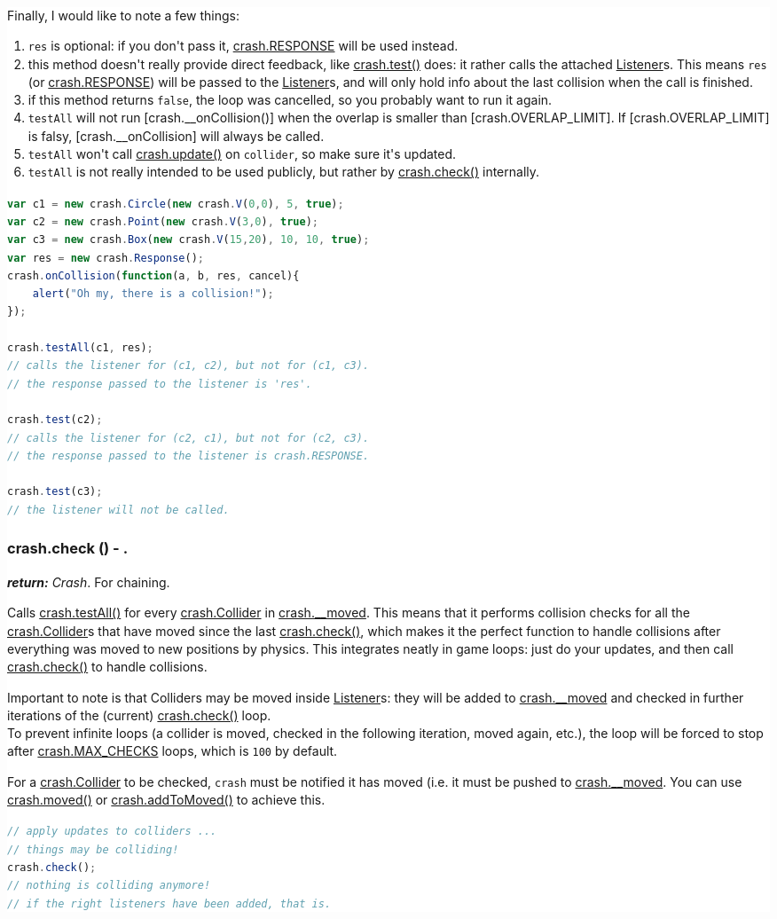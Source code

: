 Finally, I would like to note a few things:

1. `res` is optional: if you don't pass it, [crash.RESPONSE][crash.RESPONSE-const] will be used instead.
2. this method doesn't really provide direct feedback, like [crash.test()] does: it rather calls the attached [Listener]s. This means `res` (or [crash.RESPONSE][crash.RESPONSE-const]) will be passed to the [Listener]s, and will only hold info about the last collision when the call is finished.
3. if this method returns `false`, the loop was cancelled, so you probably want to run it again.
4. `testAll` will not run [crash.\_\_onCollision()] when the overlap is smaller than [crash.OVERLAP\_LIMIT]. If [crash.OVERLAP\_LIMIT] is falsy, [crash.\_\_onCollision] will always be called.
5. `testAll` won't call [crash.update()] on `collider`, so make sure it's updated.
6. `testAll` is not really intended to be used publicly, but rather by [crash.check()] internally.



```javascript
var c1 = new crash.Circle(new crash.V(0,0), 5, true);
var c2 = new crash.Point(new crash.V(3,0), true);
var c3 = new crash.Box(new crash.V(15,20), 10, 10, true);
var res = new crash.Response();
crash.onCollision(function(a, b, res, cancel){
    alert("Oh my, there is a collision!");
});

crash.testAll(c1, res);
// calls the listener for (c1, c2), but not for (c1, c3).
// the response passed to the listener is 'res'.

crash.test(c2);
// calls the listener for (c2, c1), but not for (c2, c3).
// the response passed to the listener is crash.RESPONSE.

crash.test(c3);
// the listener will not be called.
```


### crash.check () - .
__*return:*__ *Crash*. For chaining.

Calls [crash.testAll()] for every [crash.Collider] in [crash.__moved]. This means that it performs collision checks for all the [crash.Collider]s that have moved since the last [crash.check()], which makes it the perfect function to handle collisions after everything was moved to new positions by physics. This integrates neatly in game loops: just do your updates, and then call [crash.check()] to handle collisions.

Important to note is that Colliders may be moved inside [Listener]s: they will be added to [crash.__moved] and checked in further iterations of the (current) [crash.check()] loop.  
To prevent infinite loops (a collider is moved, checked in the following iteration, moved again, etc.), the loop will be forced to stop after [crash.MAX_CHECKS] loops, which is `100` by default.

For a [crash.Collider] to be checked, `crash` must be notified it has moved (i.e. it must be pushed to [crash.__moved]. You can use [crash.moved()] or [crash.addToMoved()] to achieve this.

```javascript
// apply updates to colliders ...
// things may be colliding!
crash.check();
// nothing is colliding anymore!
// if the right listeners have been added, that is.
```


[crash.js]: https://raw.githubusercontent.com/TuurDutoit/crash/master/crash.js
[crash.min.js]: https://raw.githubusercontent.com/TuurDutoit/crash/master/crash.min.js
[RBush]: https://github.com/mourner/rbush
[rbush-docs]: https://github.com/mourner/rbush/blob/master/README.md
[rbush-docs-maxentries]: https://github.com/mourner/rbush/blob/master/README.md#creating-a-tree
[SAT.js]: https://github.com/jriecken/sat-js
[sat-docs]: https://github.com/jriecken/sat-js/blob/master/README.md
[require.js]: http://requirejs.org
[source code]: https://github.com/TuurDutoit/crash/blob/master/crash.js
[issue tracker]: https://github.com/TuurDutoit/crash/issues
[getting-started]: #getting-started
[API]: #api
[NPM]: https://www.npmjs.com/package/crash-colliders
[Crash]: #crash-1
[Crash.options.maxEntries]: #maxentries--number-9
[Crash.options.maxChecks]: #maxchecks--number-100
[Crash.options.overlapLimit]: #overlaplimit--numberfalse-05
[Crash.RBush]: #crashrbush--function
[crash.SAT]: #crashsat--object
[crash.Vector]: #crashvector--constructor
[crash.V]: #crashv--constructor
[crash.Response]: #crashresponse--constructor
[crash.rbush]: #crashrbush--rbush
[crash.RESPONSE-const]: #crashresponse--response
[crash.BREAK]: #crashbreak--boolean
[crash.MAX_CHECKS]: #crashmax_checks--number
[crash.OVERLAP_LIMIT]: #crashoverlap_limit--number
[crash.__listeners]: #crash__listeners--arrayfunction
[crash.__moved]: #crash__moved--arraycollider
[crash.insert()]: #crashinsert-collider-collider---
[crash.remove()]: #crashremove-collider-collider---
[crash.all()]: #crashall----collider
[crash.search()]: #crashsearch-collider-collider---collider
[crash.clear()]: #crashclear---
[crash.addToMoved()]: #crashaddtomoved-collider-collider---
[crash.update()]: #crashupdate-collider-collider---
[crash.moved()]: #crashmoved-collider-collider---
[crash.reset()]: #crashreset-number-maxentries---
[crash.cancel()]: #crashcancel----false
[crash.getTestString()]: #crashgetteststring-string-type1-string-type2---string
[crash.onCollision()]: #crashoncollision-function-listener---
[crash.offCollision()]: #crashoffcollision-function-listener---
[crash.__onCollision()]: #crash__oncollision-collider-a-collider-b-response-res---
[crash.extend()]: #crashextend-function-child-function-base---undefined
[crash.updateAABB()]: #crashupdateaabb-collider-collider---
[crash.updateAABBPolygon()]: #crashupdateaabbpolygon-polygon-collider---
[crash.updateAABBBox()]: #crashupdateaabbbox-box-collider---
[crash.updateAABBCircle()]: #crashupdateaabbcircle-circle-collider---
[crash.updateAABBPoint()]: #crashupdateaabbpoint-point-collider---
[crash.test()]: #crashtest-collider-a-collider-b-response-res---boolean
[crash.testAll()]: #crashtestall-collider-collider-response-res---boolean
[crash.check()]: #crashcheck----
[crash.checkAll()]: #crashcheckall----
[crash.Collider]: #crashcollider-string-type-satpolygonsatcircle-satcollider-boolean-insertfalse-any-data--constructor
[Collider.type]: #collidertype--string
[Collider.sat]: #collidersat--satpolygonsatcircle
[Collider.data]: #colliderdata--any
[Collider.pos]: #colliderpos--vector
[Collider.lastPos]: #colliderlastpos--vector
[Collider.lastCheckedPos]: #colliderlastcheckedpos--vector
[Collider.aabb]: #collideraabb--object
[Collider.insert()]: #colliderinsert----
[Collider.remove()]: #colliderremove----
[Collider.update()]: #colliderupdate----
[Collider.updateAABB()]: #colliderupdateaabb----
[Collider.moved()]: #collidermoved----
[Collider.search()]: #collidersearch----collider
[Collider.setData()]: #collidersetdata-any-data---
[Collider.getData()]: #collidergetdata----any
[Collider.moveTo()]: #collidermoveto-number-x-number-y---
[Collider.moveBy()]: #collidermoveby-number-x-number-y---
[Collider.move()]: #collidermove-number-x-number-y---
[crash.Polygon]: #crashpolygon-vector-pos-vector-points-boolean-insertfalse-any-data--crashcollider
[Polygon.setPoints()]: #polygonsetpoints-vector-points---
[Polygon.setAngle()]: #polygonsetangle-number-angle---
[Polygon.setOffset()]: #polygonsetoffset-number-offset---
[Polygon.rotate()]: #polygonrotate-number-angle---
[crash.Circle]: #crashcircle-vector-center-number-radius-boolean-insertfalse-any-data--crashcollider
[crash.Point]: #crashpoint-vector-position-boolean-insertfalse-any-data--crashcollider
[crash.Box]: #crashbox-vector-position-number-width-number-height-boolean-insertfalse-any-data--crashcollider
[Listener]: #listener-collider-a-collider-b-response-res-function-cancel--function